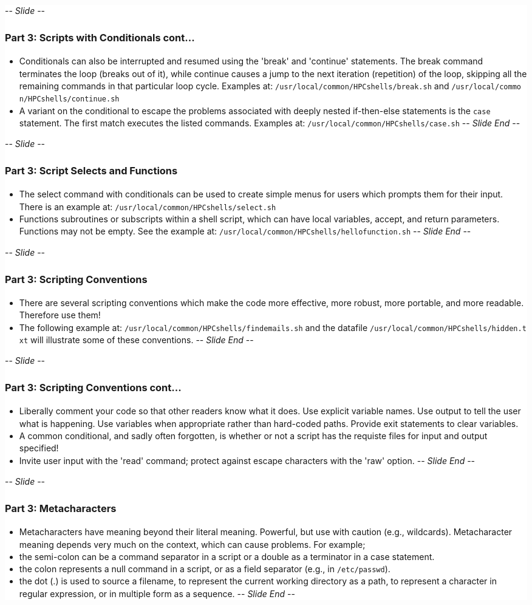 -- *Slide* --
### Part 3: Scripts with Conditionals cont...
* Conditionals can also be interrupted and resumed using the 'break' and 'continue' statements. The break command terminates the loop (breaks out of it), while continue causes a jump to the next iteration (repetition) of the loop, skipping all the remaining commands in that particular loop cycle. Examples at: `/usr/local/common/HPCshells/break.sh` and `/usr/local/common/HPCshells/continue.sh`
* A variant on the conditional to escape the problems associated with deeply nested if-then-else statements is the `case` statement. The first match executes the listed commands. Examples at: `/usr/local/common/HPCshells/case.sh`
-- *Slide End* --

-- *Slide* --
### Part 3: Script Selects and Functions
* The select command with conditionals can be used to create simple menus for users which prompts them for their input. There is an example at: `/usr/local/common/HPCshells/select.sh`
* Functions subroutines or subscripts within a shell script, which can have local variables, accept, and return parameters. Functions may not be empty. See the example at: `/usr/local/common/HPCshells/hellofunction.sh`
-- *Slide End* --

-- *Slide* --
### Part 3: Scripting Conventions
* There are several scripting conventions which make the code more effective, more robust, more portable, and more readable. Therefore use them!
* The following example at: `/usr/local/common/HPCshells/findemails.sh` and the datafile `/usr/local/common/HPCshells/hidden.txt` will illustrate some of these conventions.
-- *Slide End* --

-- *Slide* --
### Part 3: Scripting Conventions cont...
* Liberally comment your code so that other readers know what it does. Use explicit variable names. Use output to tell the user what is happening. Use variables when appropriate rather than hard-coded paths. Provide exit statements to clear variables.
* A common conditional, and sadly often forgotten, is whether or not a script has the requiste files for input and output specified!
* Invite user input with the 'read' command; protect against escape characters with the 'raw' option.
-- *Slide End* --

-- *Slide* --
### Part 3: Metacharacters
* Metacharacters have meaning beyond their literal meaning. Powerful, but use with caution (e.g., wildcards). Metacharacter meaning depends very much on the context, which can cause problems. For example;
* the semi-colon can be a command separator in a script or a double as a terminator in a case statement. 
* the colon represents a null command in a script, or as a field separator (e.g., in `/etc/passwd`).
* the dot (.) is used to source a filename, to represent the current working directory as a path, to represent a character in regular expression, or in multiple form as a sequence.
-- *Slide End* --
